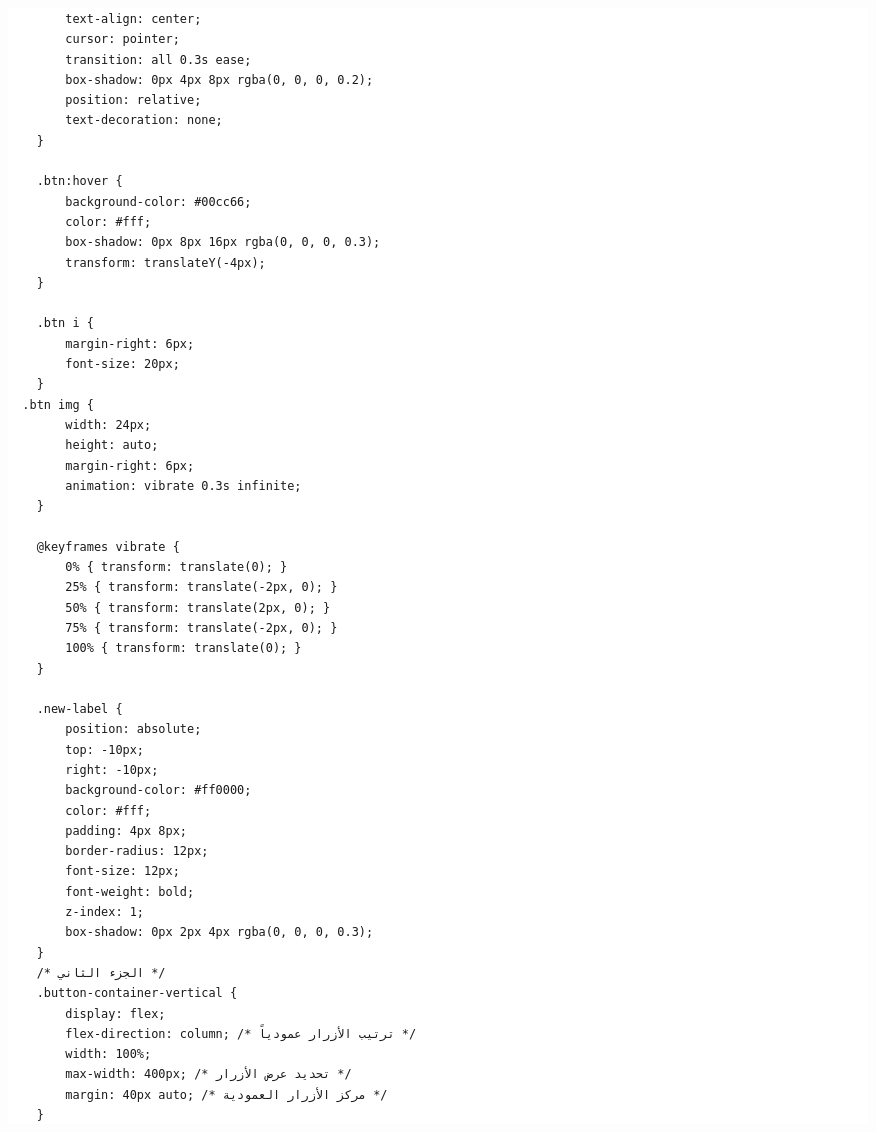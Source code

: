             text-align: center;
            cursor: pointer;
            transition: all 0.3s ease;
            box-shadow: 0px 4px 8px rgba(0, 0, 0, 0.2);
            position: relative;
            text-decoration: none;
        }

        .btn:hover {
            background-color: #00cc66;
            color: #fff;
            box-shadow: 0px 8px 16px rgba(0, 0, 0, 0.3);
            transform: translateY(-4px);
        }

        .btn i {
            margin-right: 6px;
            font-size: 20px;
        }
      .btn img {
            width: 24px;
            height: auto;
            margin-right: 6px;
            animation: vibrate 0.3s infinite;
        }

        @keyframes vibrate {
            0% { transform: translate(0); }
            25% { transform: translate(-2px, 0); }
            50% { transform: translate(2px, 0); }
            75% { transform: translate(-2px, 0); }
            100% { transform: translate(0); }
        }

        .new-label {
            position: absolute;
            top: -10px;
            right: -10px;
            background-color: #ff0000;
            color: #fff;
            padding: 4px 8px;
            border-radius: 12px;
            font-size: 12px;
            font-weight: bold;
            z-index: 1;
            box-shadow: 0px 2px 4px rgba(0, 0, 0, 0.3);
        }
        /* الجزء الثاني */
        .button-container-vertical {
            display: flex;
            flex-direction: column; /* ترتيب الأزرار عمودياً */
            width: 100%;
            max-width: 400px; /* تحديد عرض الأزرار */
            margin: 40px auto; /* مركز الأزرار العمودية */
        }
